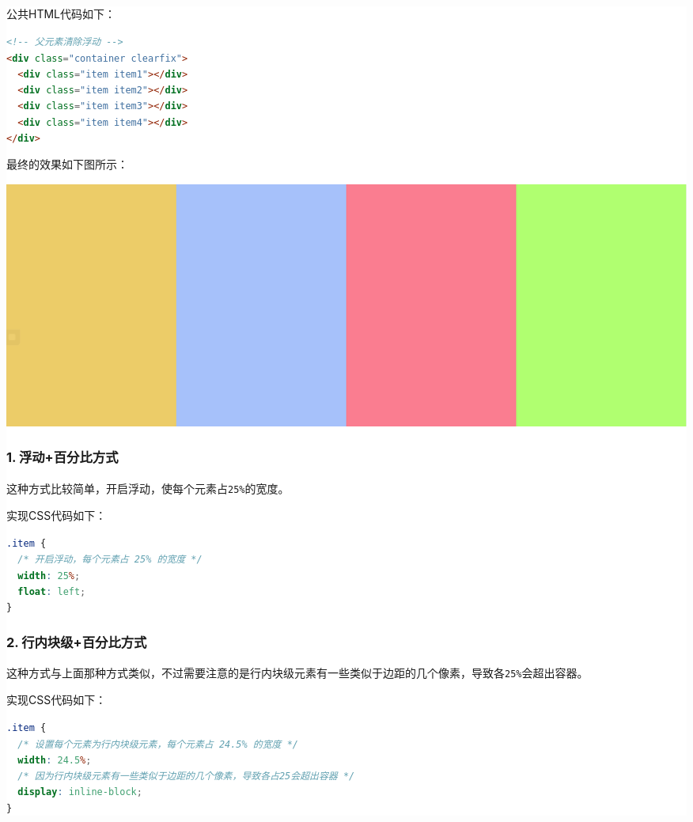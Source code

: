 
公共HTML代码如下：

```html
<!-- 父元素清除浮动 -->
<div class="container clearfix">
  <div class="item item1"></div>
  <div class="item item2"></div>
  <div class="item item3"></div>
  <div class="item item4"></div>
</div>
```


最终的效果如下图所示：

![](image/06_%E7%AD%89%E5%88%86%E5%B8%83%E5%B1%80.png)

### 1. 浮动+百分比方式

这种方式比较简单，开启浮动，使每个元素占`25%`的宽度。

实现CSS代码如下：

```css
.item {
  /* 开启浮动，每个元素占 25% 的宽度 */
  width: 25%;
  float: left;
}
```


### 2. 行内块级+百分比方式

这种方式与上面那种方式类似，不过需要注意的是行内块级元素有一些类似于边距的几个像素，导致各`25%`会超出容器。

实现CSS代码如下：

```css
.item {
  /* 设置每个元素为行内块级元素，每个元素占 24.5% 的宽度 */
  width: 24.5%;
  /* 因为行内块级元素有一些类似于边距的几个像素，导致各占25会超出容器 */
  display: inline-block;
}
```
